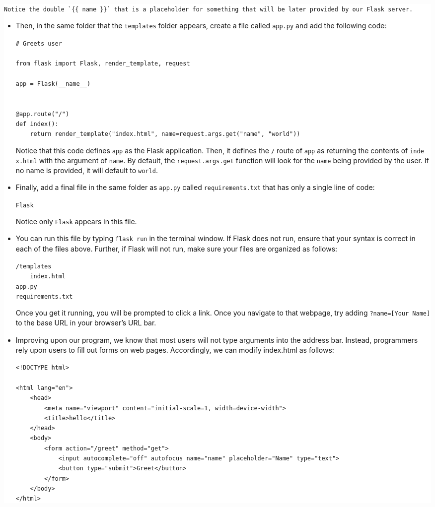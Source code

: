     
    Notice the double `{{ name }}` that is a placeholder for something that will be later provided by our Flask server.
    
*   Then, in the same folder that the `templates` folder appears, create a file called `app.py` and add the following code:
    
        # Greets user
        
        from flask import Flask, render_template, request
        
        app = Flask(__name__)
        
        
        @app.route("/")
        def index():
            return render_template("index.html", name=request.args.get("name", "world"))
        
    
    Notice that this code defines `app` as the Flask application. Then, it defines the `/` route of `app` as returning the contents of `index.html` with the argument of `name`. By default, the `request.args.get` function will look for the `name` being provided by the user. If no name is provided, it will default to `world`.
    
*   Finally, add a final file in the same folder as `app.py` called `requirements.txt` that has only a single line of code:
    
        Flask
        
    
    Notice only `Flask` appears in this file.
    
*   You can run this file by typing `flask run` in the terminal window. If Flask does not run, ensure that your syntax is correct in each of the files above. Further, if Flask will not run, make sure your files are organized as follows:
    
        /templates
            index.html
        app.py
        requirements.txt
        
    
    Once you get it running, you will be prompted to click a link. Once you navigate to that webpage, try adding `?name=[Your Name]` to the base URL in your browser’s URL bar.
    
*   Improving upon our program, we know that most users will not type arguments into the address bar. Instead, programmers rely upon users to fill out forms on web pages. Accordingly, we can modify index.html as follows:
    
        <!DOCTYPE html>
        
        <html lang="en">
            <head>
                <meta name="viewport" content="initial-scale=1, width=device-width">
                <title>hello</title>
            </head>
            <body>
                <form action="/greet" method="get">
                    <input autocomplete="off" autofocus name="name" placeholder="Name" type="text">
                    <button type="submit">Greet</button>
                </form>
            </body>
        </html>
        